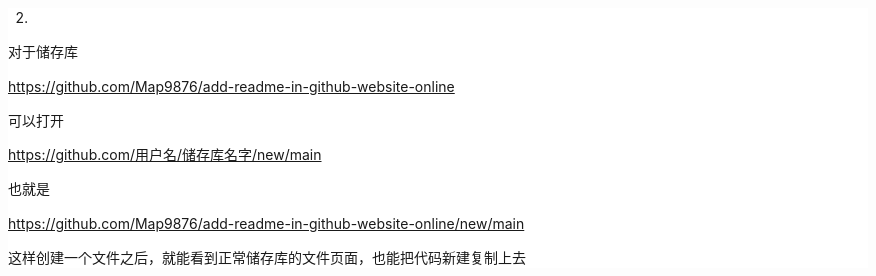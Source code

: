 2.  

对于储存库 

https://github.com/Map9876/add-readme-in-github-website-online

可以打开


https://github.com/用户名/储存库名字/new/main

也就是

https://github.com/Map9876/add-readme-in-github-website-online/new/main

这样创建一个文件之后，就能看到正常储存库的文件页面，也能把代码新建复制上去

